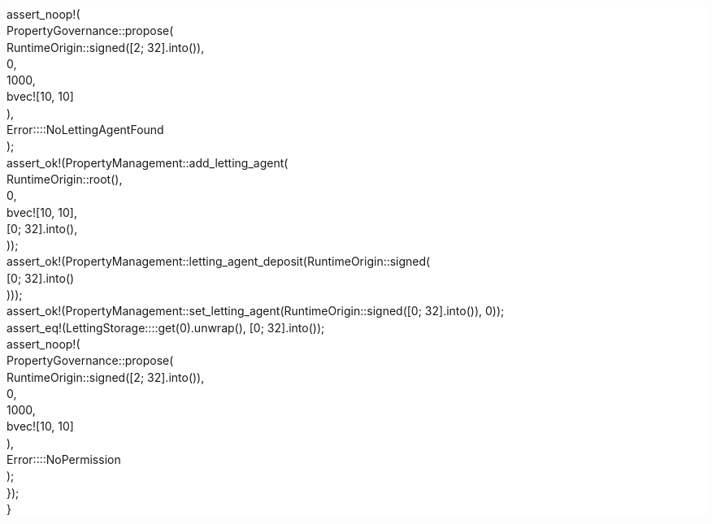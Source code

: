 assert\_noop!(
\
PropertyGovernance::propose(
\
RuntimeOrigin::signed(\[2; 32].into()),
\
0,
\
1000,
\
bvec!\[10, 10]
\
),
\
Error::::NoLettingAgentFound
\
);
\
assert\_ok!(PropertyManagement::add\_letting\_agent(
\
RuntimeOrigin::root(),
\
0,
\
bvec!\[10, 10],
\
\[0; 32].into(),
\
));
\
assert\_ok!(PropertyManagement::letting\_agent\_deposit(RuntimeOrigin::signed(
\
\[0; 32].into()
\
)));
\
assert\_ok!(PropertyManagement::set\_letting\_agent(RuntimeOrigin::signed(\[0; 32].into()), 0));
\
assert\_eq!(LettingStorage::::get(0).unwrap(), \[0; 32].into());
\
assert\_noop!(
\
PropertyGovernance::propose(
\
RuntimeOrigin::signed(\[2; 32].into()),
\
0,
\
1000,
\
bvec!\[10, 10]
\
),
\
Error::::NoPermission
\
);
\
});
\
}
